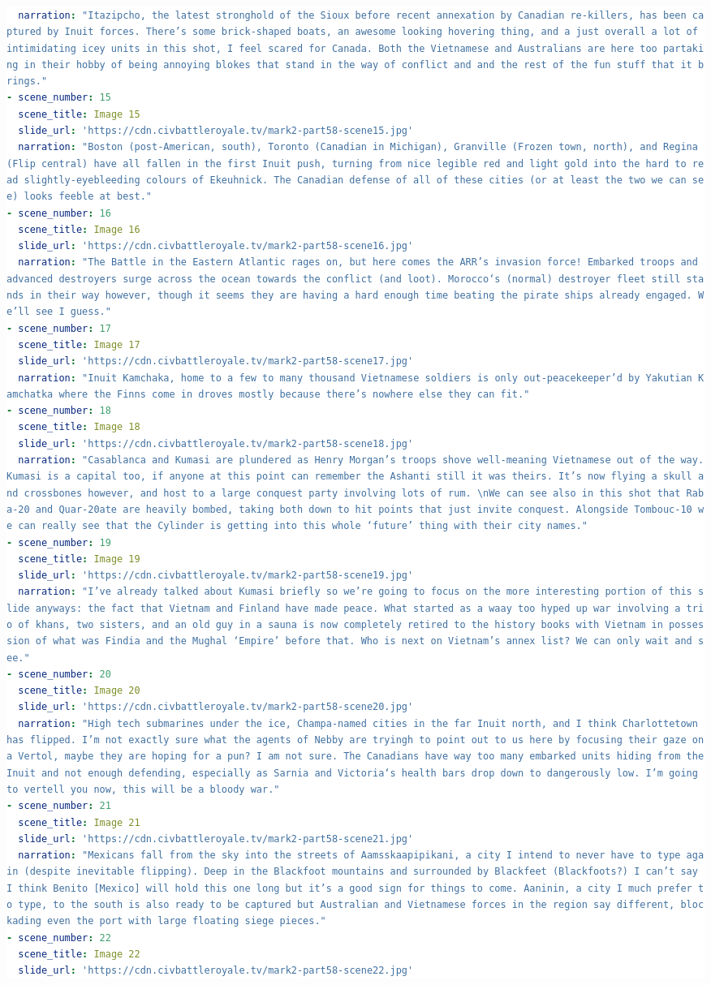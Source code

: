 ```yaml
  narration: "Itazipcho, the latest stronghold of the Sioux before recent annexation by Canadian re-killers, has been captured by Inuit forces. There’s some brick-shaped boats, an awesome looking hovering thing, and a just overall a lot of intimidating icey units in this shot, I feel scared for Canada. Both the Vietnamese and Australians are here too partaking in their hobby of being annoying blokes that stand in the way of conflict and and the rest of the fun stuff that it brings."
- scene_number: 15
  scene_title: Image 15
  slide_url: 'https://cdn.civbattleroyale.tv/mark2-part58-scene15.jpg'
  narration: "Boston (post-American, south), Toronto (Canadian in Michigan), Granville (Frozen town, north), and Regina (Flip central) have all fallen in the first Inuit push, turning from nice legible red and light gold into the hard to read slightly-eyebleeding colours of Ekeuhnick. The Canadian defense of all of these cities (or at least the two we can see) looks feeble at best."
- scene_number: 16
  scene_title: Image 16
  slide_url: 'https://cdn.civbattleroyale.tv/mark2-part58-scene16.jpg'
  narration: "The Battle in the Eastern Atlantic rages on, but here comes the ARR’s invasion force! Embarked troops and advanced destroyers surge across the ocean towards the conflict (and loot). Morocco‘s (normal) destroyer fleet still stands in their way however, though it seems they are having a hard enough time beating the pirate ships already engaged. We’ll see I guess."
- scene_number: 17
  scene_title: Image 17
  slide_url: 'https://cdn.civbattleroyale.tv/mark2-part58-scene17.jpg'
  narration: "Inuit Kamchaka, home to a few to many thousand Vietnamese soldiers is only out-peacekeeper’d by Yakutian Kamchatka where the Finns come in droves mostly because there’s nowhere else they can fit."
- scene_number: 18
  scene_title: Image 18
  slide_url: 'https://cdn.civbattleroyale.tv/mark2-part58-scene18.jpg'
  narration: "Casablanca and Kumasi are plundered as Henry Morgan’s troops shove well-meaning Vietnamese out of the way. Kumasi is a capital too, if anyone at this point can remember the Ashanti still it was theirs. It’s now flying a skull and crossbones however, and host to a large conquest party involving lots of rum. \nWe can see also in this shot that Raba-20 and Quar-20ate are heavily bombed, taking both down to hit points that just invite conquest. Alongside Tombouc-10 we can really see that the Cylinder is getting into this whole ‘future’ thing with their city names."
- scene_number: 19
  scene_title: Image 19
  slide_url: 'https://cdn.civbattleroyale.tv/mark2-part58-scene19.jpg'
  narration: "I’ve already talked about Kumasi briefly so we’re going to focus on the more interesting portion of this slide anyways: the fact that Vietnam and Finland have made peace. What started as a waay too hyped up war involving a trio of khans, two sisters, and an old guy in a sauna is now completely retired to the history books with Vietnam in possession of what was Findia and the Mughal ‘Empire’ before that. Who is next on Vietnam’s annex list? We can only wait and see."
- scene_number: 20
  scene_title: Image 20
  slide_url: 'https://cdn.civbattleroyale.tv/mark2-part58-scene20.jpg'
  narration: "High tech submarines under the ice, Champa-named cities in the far Inuit north, and I think Charlottetown has flipped. I’m not exactly sure what the agents of Nebby are tryingh to point out to us here by focusing their gaze on a Vertol, maybe they are hoping for a pun? I am not sure. The Canadians have way too many embarked units hiding from the Inuit and not enough defending, especially as Sarnia and Victoria‘s health bars drop down to dangerously low. I’m going to vertell you now, this will be a bloody war."
- scene_number: 21
  scene_title: Image 21
  slide_url: 'https://cdn.civbattleroyale.tv/mark2-part58-scene21.jpg'
  narration: "Mexicans fall from the sky into the streets of Aamsskaapipikani, a city I intend to never have to type again (despite inevitable flipping). Deep in the Blackfoot mountains and surrounded by Blackfeet (Blackfoots?) I can’t say I think Benito [Mexico] will hold this one long but it’s a good sign for things to come. Aaninin, a city I much prefer to type, to the south is also ready to be captured but Australian and Vietnamese forces in the region say different, blockading even the port with large floating siege pieces."
- scene_number: 22
  scene_title: Image 22
  slide_url: 'https://cdn.civbattleroyale.tv/mark2-part58-scene22.jpg'
```